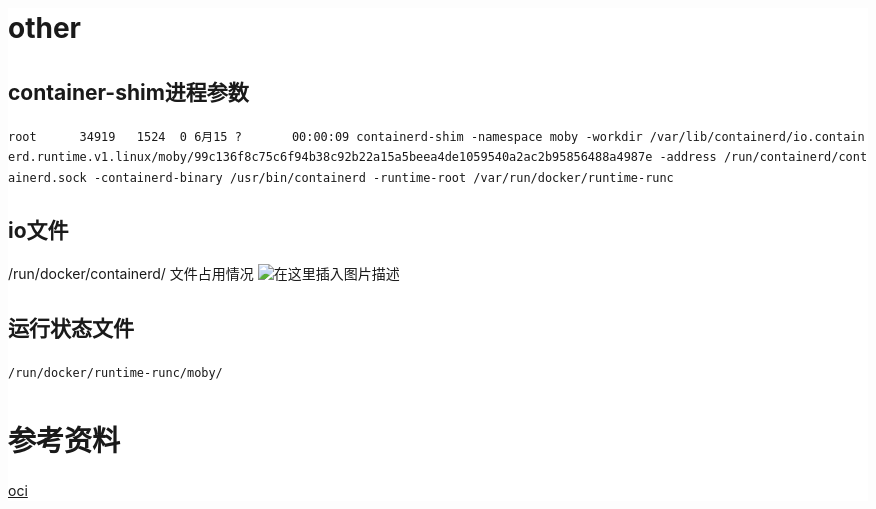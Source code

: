 



# other

## container-shim进程参数

```shell
root      34919   1524  0 6月15 ?       00:00:09 containerd-shim -namespace moby -workdir /var/lib/containerd/io.containerd.runtime.v1.linux/moby/99c136f8c75c6f94b38c92b22a15a5beea4de1059540a2ac2b95856488a4987e -address /run/containerd/containerd.sock -containerd-binary /usr/bin/containerd -runtime-root /var/run/docker/runtime-runc

```

## io文件

/run/docker/containerd/
文件占用情况
![在这里插入图片描述](https://raw.githubusercontent.com/howu911/picx-images-hosting/master/docker_stu202410051641709.png)

## 运行状态文件

	/run/docker/runtime-runc/moby/

# 参考资料

[oci](https://opencontainers.org/about/overview/)









